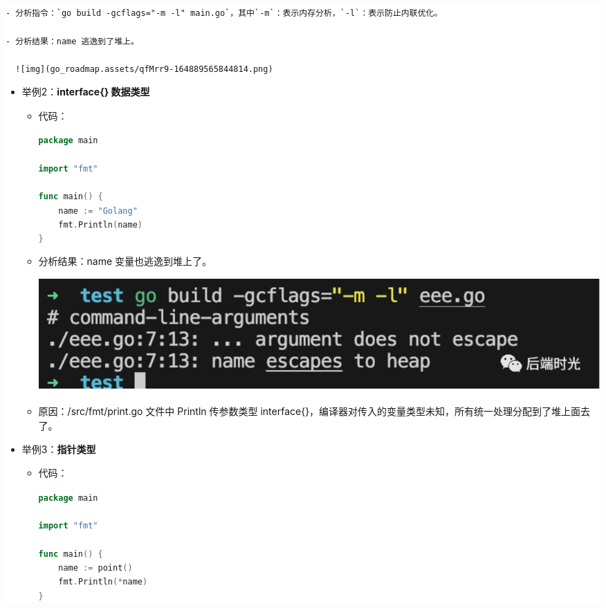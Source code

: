     - 分析指令：`go build -gcflags="-m -l" main.go`，其中`-m`：表示内存分析，`-l`：表示防止内联优化。

    - 分析结果：name 逃逸到了堆上。

      ![img](go_roadmap.assets/qfMrr9-164889565844814.png)

  - 举例2：**interface{} 数据类型**

    - 代码：

      ```go
      package main
      
      import "fmt"
      
      func main() {
          name := "Golang"
          fmt.Println(name)
      }
      ```

    - 分析结果：name 变量也逃逸到堆上了。

      ![img](go_roadmap.assets/qfMxMQ-164889565844816.png)

    - 原因：/src/fmt/print.go 文件中 Println 传参数类型 interface{}，编译器对传入的变量类型未知，所有统一处理分配到了堆上面去了。

  - 举例3：**指针类型**

    - 代码：

      ```go
      package main
      
      import "fmt"
      
      func main() {
          name := point()
          fmt.Println(*name)
      }
      